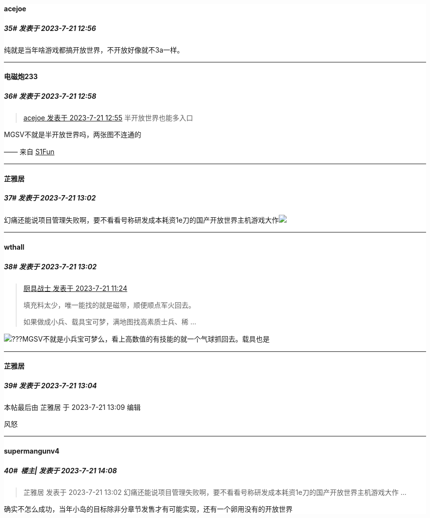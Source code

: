 ####  acejoe  
##### 35#       发表于 2023-7-21 12:56

纯就是当年啥游戏都搞开放世界，不开放好像就不3a一样。

*****

####  电磁炮233  
##### 36#       发表于 2023-7-21 12:58

<blockquote><a href="httphttps://bbs.saraba1st.com/2b/forum.php?mod=redirect&amp;goto=findpost&amp;pid=61739002&amp;ptid=2145287" target="_blank">acejoe 发表于 2023-7-21 12:55</a>
半开放世界也能多入口</blockquote>
MGSV不就是半开放世界吗，两张图不连通的

—— 来自 [S1Fun](https://s1fun.koalcat.com)

*****

####  芷雅居  
##### 37#       发表于 2023-7-21 13:02

幻痛还能说项目管理失败啊，要不看看号称研发成本耗资1e刀的国产开放世界主机游戏大作<img src="https://static.saraba1st.com/image/smiley/face2017/049.png" referrerpolicy="no-referrer">

*****

####  wthall  
##### 38#       发表于 2023-7-21 13:02

<blockquote><a href="httphttps://bbs.saraba1st.com/2b/forum.php?mod=redirect&amp;goto=findpost&amp;pid=61737864&amp;ptid=2145287" target="_blank">厨具战士 发表于 2023-7-21 11:24</a>

填充料太少，唯一能找的就是磁带，顺便顺点军火回去。

如果做成小兵、载具宝可梦，满地图找高素质士兵、稀 ...</blockquote>
<img src="https://static.saraba1st.com/image/smiley/face2017/014.png" referrerpolicy="no-referrer">???MGSV不就是小兵宝可梦么，看上高数值的有技能的就一个气球抓回去。载具也是

*****

####  芷雅居  
##### 39#       发表于 2023-7-21 13:04

 本帖最后由 芷雅居 于 2023-7-21 13:09 编辑 

风怒

*****

####  supermangunv4  
##### 40#         楼主| 发表于 2023-7-21 14:08

<blockquote>芷雅居 发表于 2023-7-21 13:02
幻痛还能说项目管理失败啊，要不看看号称研发成本耗资1e刀的国产开放世界主机游戏大作 ...</blockquote>
确实不怎么成功，当年小岛的目标除非分章节发售才有可能实现，还有一个卵用没有的开放世界
